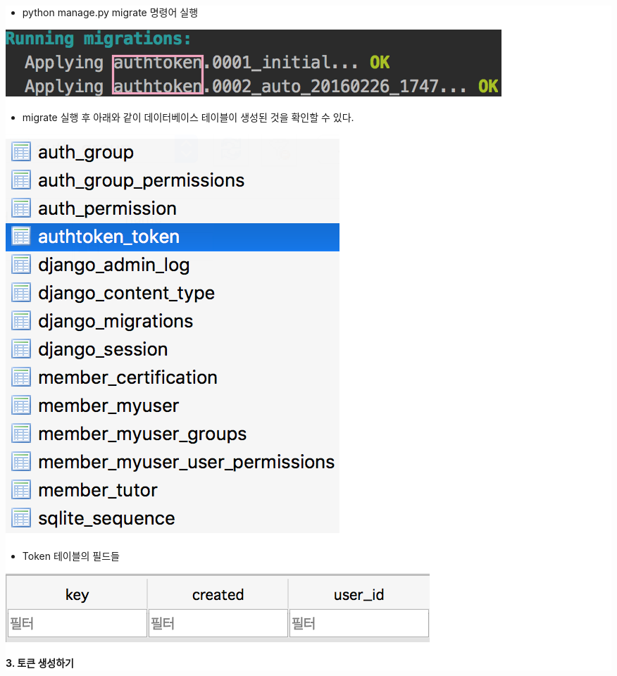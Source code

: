 - python manage.py migrate 명령어 실행

![](./images/authtoken_running_migrations.png)

- migrate 실행 후 아래와 같이 데이터베이스 테이블이 생성된 것을 확인할 수 있다. 

![](./images/db_table_list.png)

- Token 테이블의 필드들

![](./images/db_authtoken_token_fields.png)

**3. 토큰 생성하기**
